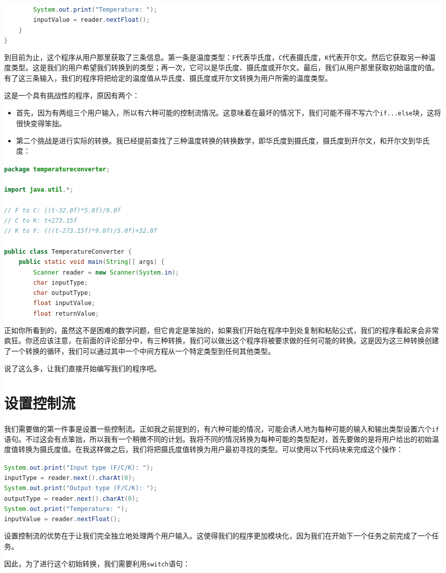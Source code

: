 ```java
        System.out.print("Temperature: "); 
        inputValue = reader.nextFloat(); 
    } 
} 
```

到目前为止，这个程序从用户那里获取了三条信息。第一条是温度类型：`F`代表华氏度，`C`代表摄氏度，`K`代表开尔文。然后它获取另一种温度类型。这是我们的用户希望我们转换到的类型；再一次，它可以是华氏度、摄氏度或开尔文。最后，我们从用户那里获取初始温度的值。有了这三条输入，我们的程序将把给定的温度值从华氏度、摄氏度或开尔文转换为用户所需的温度类型。

这是一个具有挑战性的程序，原因有两个：

+   首先，因为有两组三个用户输入，所以有六种可能的控制流情况。这意味着在最坏的情况下，我们可能不得不写六个`if...else`块，这将很快变得笨拙。

+   第二个挑战是进行实际的转换。我已经提前查找了三种温度转换的转换数学，即华氏度到摄氏度，摄氏度到开尔文，和开尔文到华氏度：

```java
package temperatureconverter; 

import java.util.*; 

// F to C: ((t-32.0f)*5.0f)/9.0f 
// C to K: t+273.15f 
// K to F: (((t-273.15f)*9.0f)/5.0f)+32.0f 

public class TemperatureConverter { 
    public static void main(String[] args) { 
        Scanner reader = new Scanner(System.in); 
        char inputType; 
        char outputType; 
        float inputValue; 
        float returnValue; 
```

正如你所看到的，虽然这不是困难的数学问题，但它肯定是笨拙的，如果我们开始在程序中到处复制和粘贴公式，我们的程序看起来会非常疯狂。你还应该注意，在前面的评论部分中，有三种转换，我们可以做出这个程序将被要求做的任何可能的转换。这是因为这三种转换创建了一个转换的循环，我们可以通过其中一个中间方程从一个特定类型到任何其他类型。

说了这么多，让我们直接开始编写我们的程序吧。

# 设置控制流

我们需要做的第一件事是设置一些控制流。正如我之前提到的，有六种可能的情况，可能会诱人地为每种可能的输入和输出类型设置六个`if`语句。不过这会有点笨拙，所以我有一个稍微不同的计划。我将不同的情况转换为每种可能的类型配对，首先要做的是将用户给出的初始温度值转换为摄氏度值。在我这样做之后，我们将把摄氏度值转换为用户最初寻找的类型。可以使用以下代码块来完成这个操作：

```java
System.out.print("Input type (F/C/K): "); 
inputType = reader.next().charAt(0); 
System.out.print("Output type (F/C/K): "); 
outputType = reader.next().charAt(0); 
System.out.print("Temperature: "); 
inputValue = reader.nextFloat(); 
```

设置控制流的优势在于让我们完全独立地处理两个用户输入。这使得我们的程序更加模块化，因为我们在开始下一个任务之前完成了一个任务。

因此，为了进行这个初始转换，我们需要利用`switch`语句：
